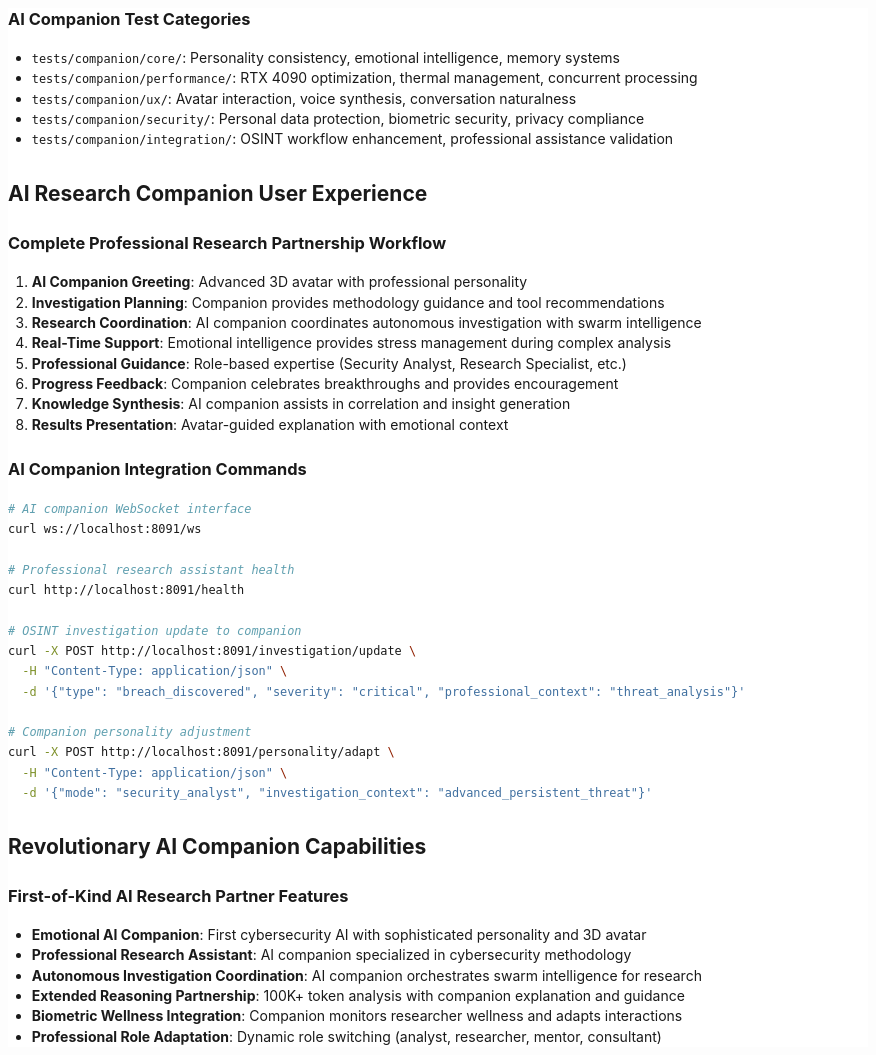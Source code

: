 ### AI Companion Test Categories
- `tests/companion/core/`: Personality consistency, emotional intelligence, memory systems
- `tests/companion/performance/`: RTX 4090 optimization, thermal management, concurrent processing
- `tests/companion/ux/`: Avatar interaction, voice synthesis, conversation naturalness
- `tests/companion/security/`: Personal data protection, biometric security, privacy compliance
- `tests/companion/integration/`: OSINT workflow enhancement, professional assistance validation

## AI Research Companion User Experience

### Complete Professional Research Partnership Workflow
1. **AI Companion Greeting**: Advanced 3D avatar with professional personality
2. **Investigation Planning**: Companion provides methodology guidance and tool recommendations
3. **Research Coordination**: AI companion coordinates autonomous investigation with swarm intelligence
4. **Real-Time Support**: Emotional intelligence provides stress management during complex analysis
5. **Professional Guidance**: Role-based expertise (Security Analyst, Research Specialist, etc.)
6. **Progress Feedback**: Companion celebrates breakthroughs and provides encouragement
7. **Knowledge Synthesis**: AI companion assists in correlation and insight generation
8. **Results Presentation**: Avatar-guided explanation with emotional context

### AI Companion Integration Commands
```bash
# AI companion WebSocket interface
curl ws://localhost:8091/ws

# Professional research assistant health
curl http://localhost:8091/health

# OSINT investigation update to companion
curl -X POST http://localhost:8091/investigation/update \
  -H "Content-Type: application/json" \
  -d '{"type": "breach_discovered", "severity": "critical", "professional_context": "threat_analysis"}'

# Companion personality adjustment
curl -X POST http://localhost:8091/personality/adapt \
  -H "Content-Type: application/json" \
  -d '{"mode": "security_analyst", "investigation_context": "advanced_persistent_threat"}'
```

## Revolutionary AI Companion Capabilities

### First-of-Kind AI Research Partner Features
- **Emotional AI Companion**: First cybersecurity AI with sophisticated personality and 3D avatar
- **Professional Research Assistant**: AI companion specialized in cybersecurity methodology
- **Autonomous Investigation Coordination**: AI companion orchestrates swarm intelligence for research
- **Extended Reasoning Partnership**: 100K+ token analysis with companion explanation and guidance
- **Biometric Wellness Integration**: Companion monitors researcher wellness and adapts interactions
- **Professional Role Adaptation**: Dynamic role switching (analyst, researcher, mentor, consultant)
